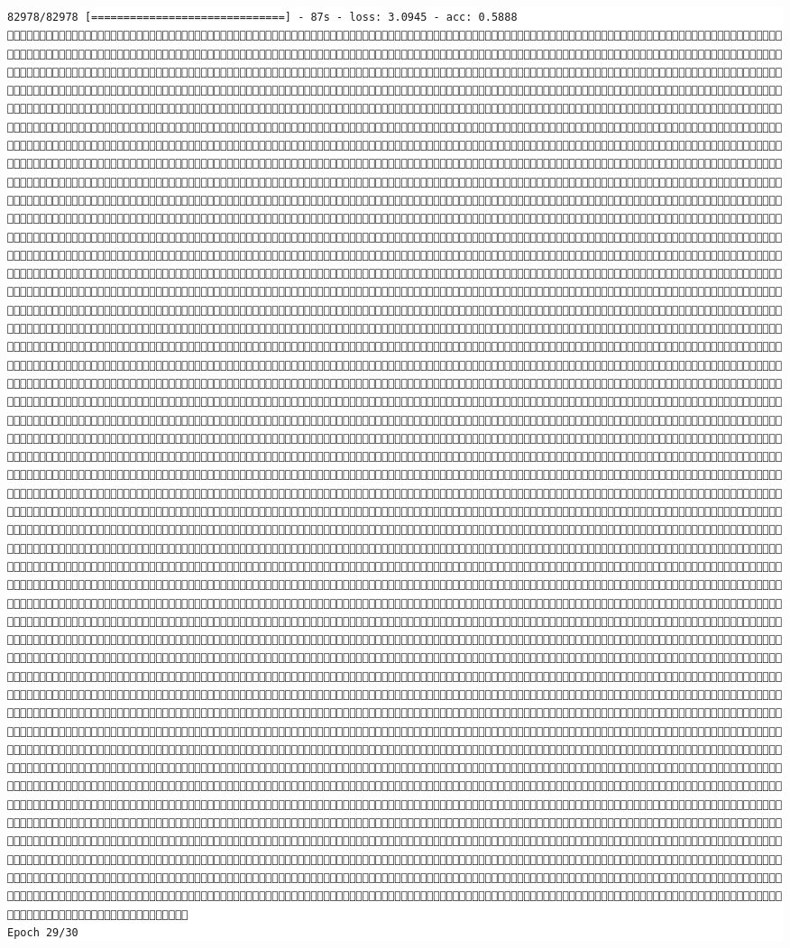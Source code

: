     82978/82978 [==============================] - 87s - loss: 3.0945 - acc: 0.5888     
    Epoch 29/30